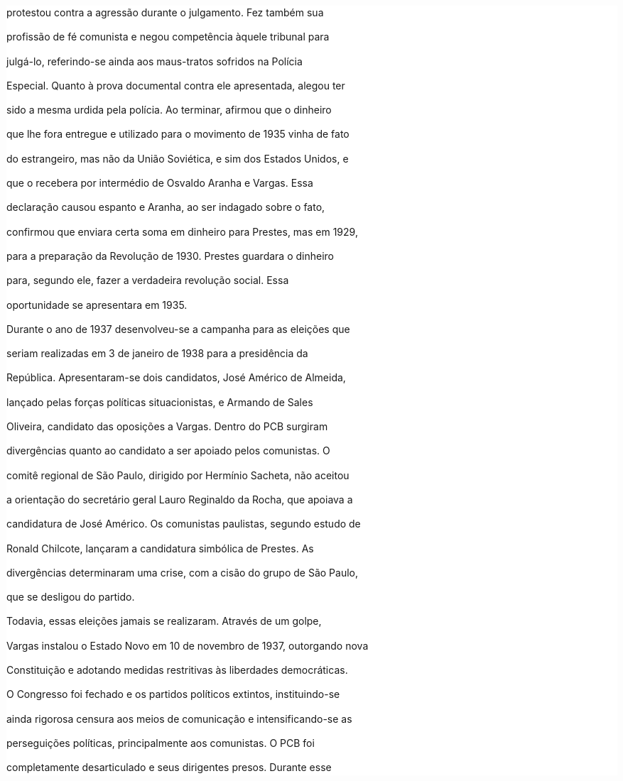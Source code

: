 protestou contra a agressão durante o julgamento. Fez também sua

profissão de fé comunista e negou competência àquele tribunal para

julgá-lo, referindo-se ainda aos maus-tratos sofridos na Polícia

Especial. Quanto à prova documental contra ele apresentada, alegou ter

sido a mesma urdida pela polícia. Ao terminar, afirmou que o dinheiro

que lhe fora entregue e utilizado para o movimento de 1935 vinha de fato

do estrangeiro, mas não da União Soviética, e sim dos Estados Unidos, e

que o recebera por intermédio de Osvaldo Aranha e Vargas. Essa

declaração causou espanto e Aranha, ao ser indagado sobre o fato,

confirmou que enviara certa soma em dinheiro para Prestes, mas em 1929,

para a preparação da Revolução de 1930. Prestes guardara o dinheiro

para, segundo ele, fazer a verdadeira revolução social. Essa

oportunidade se apresentara em 1935.



Durante o ano de 1937 desenvolveu-se a campanha para as eleições que

seriam realizadas em 3 de janeiro de 1938 para a presidência da

República. Apresentaram-se dois candidatos, José Américo de Almeida,

lançado pelas forças políticas situacionistas, e Armando de Sales

Oliveira, candidato das oposições a Vargas. Dentro do PCB surgiram

divergências quanto ao candidato a ser apoiado pelos comunistas. O

comitê regional de São Paulo, dirigido por Hermínio Sacheta, não aceitou

a orientação do secretário geral Lauro Reginaldo da Rocha, que apoiava a

candidatura de José Américo. Os comunistas paulistas, segundo estudo de

Ronald Chilcote, lançaram a candidatura simbólica de Prestes. As

divergências determinaram uma crise, com a cisão do grupo de São Paulo,

que se desligou do partido.



Todavia, essas eleições jamais se realizaram. Através de um golpe,

Vargas instalou o Estado Novo em 10 de novembro de 1937, outorgando nova

Constituição e adotando medidas restritivas às liberdades democráticas.

O Congresso foi fechado e os partidos políticos extintos, instituindo-se

ainda rigorosa censura aos meios de comunicação e intensificando-se as

perseguições políticas, principalmente aos comunistas. O PCB foi

completamente desarticulado e seus dirigentes presos. Durante esse
